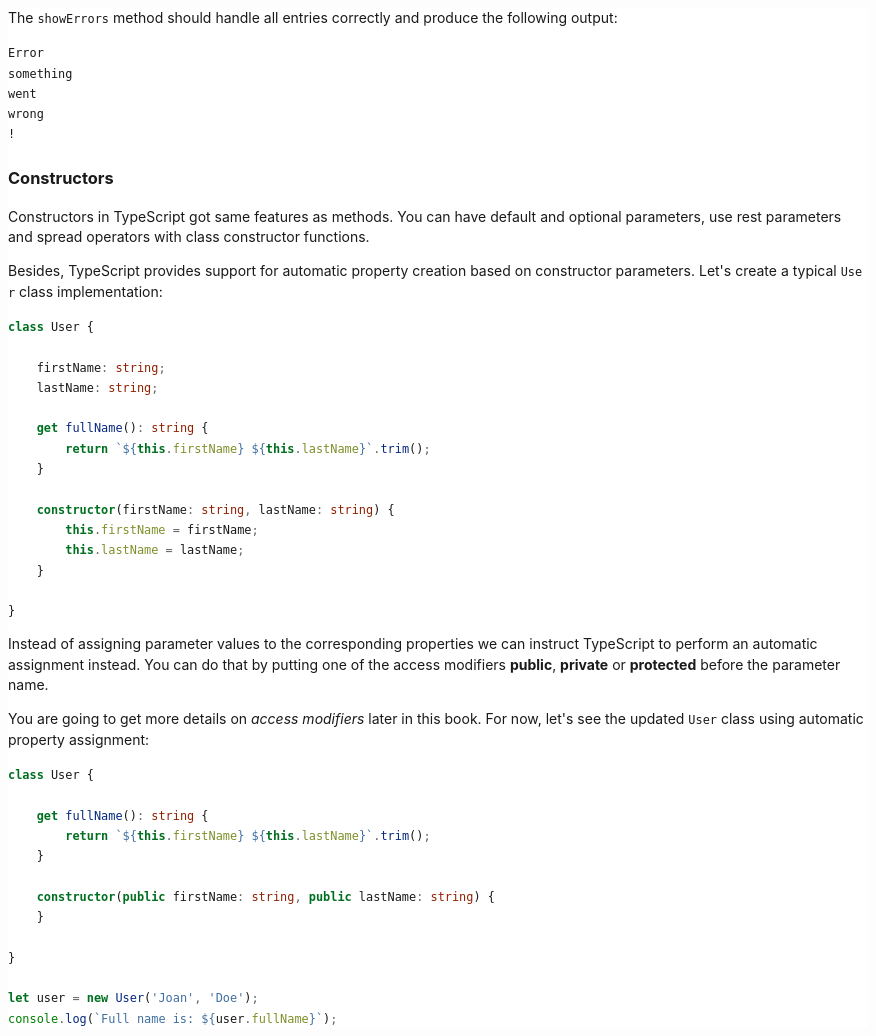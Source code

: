 The `showErrors` method should handle all entries correctly and produce the following output:

```text
Error
something
went
wrong
!
```

### Constructors

Constructors in TypeScript got same features as methods.
You can have default and optional parameters, use rest parameters and spread operators with class constructor functions.

Besides, TypeScript provides support for automatic property creation based on constructor parameters.
Let's create a typical `User` class implementation:

```ts
class User {

    firstName: string;
    lastName: string;

    get fullName(): string {
        return `${this.firstName} ${this.lastName}`.trim();
    }

    constructor(firstName: string, lastName: string) {
        this.firstName = firstName;
        this.lastName = lastName;
    }

}
```

Instead of assigning parameter values to the corresponding properties we can instruct TypeScript to perform an automatic assignment instead.
You can do that by putting one of the access modifiers **public**, **private** or **protected** before the parameter name.

You are going to get more details on _access modifiers_ later in this book.
For now, let's see the updated `User` class using automatic property assignment:

```ts
class User {

    get fullName(): string {
        return `${this.firstName} ${this.lastName}`.trim();
    }

    constructor(public firstName: string, public lastName: string) {
    }

}

let user = new User('Joan', 'Doe');
console.log(`Full name is: ${user.fullName}`);
```
